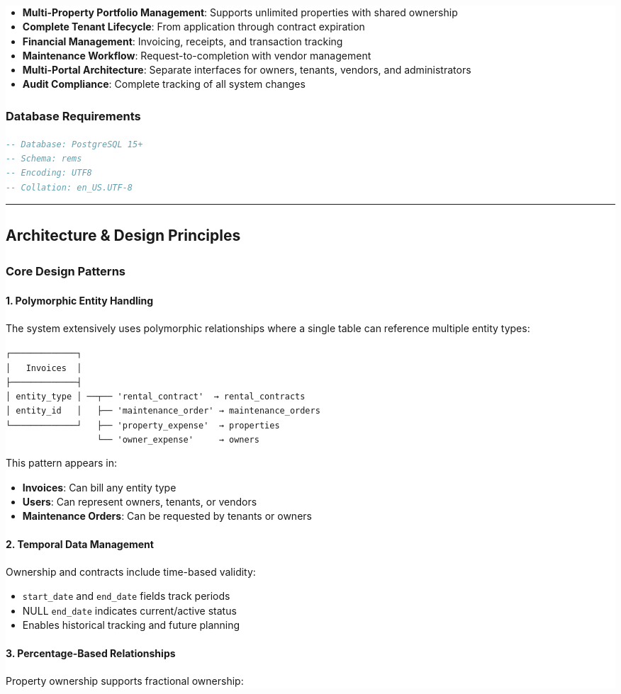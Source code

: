 - **Multi-Property Portfolio Management**: Supports unlimited properties with shared ownership
- **Complete Tenant Lifecycle**: From application through contract expiration
- **Financial Management**: Invoicing, receipts, and transaction tracking
- **Maintenance Workflow**: Request-to-completion with vendor management
- **Multi-Portal Architecture**: Separate interfaces for owners, tenants, vendors, and administrators
- **Audit Compliance**: Complete tracking of all system changes

### Database Requirements

```sql
-- Database: PostgreSQL 15+
-- Schema: rems
-- Encoding: UTF8
-- Collation: en_US.UTF-8
```

---

## Architecture & Design Principles

### Core Design Patterns

#### 1. Polymorphic Entity Handling

The system extensively uses polymorphic relationships where a single table can reference multiple entity types:

```
┌─────────────┐
│   Invoices  │
├─────────────┤
│ entity_type │ ──┬── 'rental_contract'  → rental_contracts
│ entity_id   │   ├── 'maintenance_order' → maintenance_orders  
└─────────────┘   ├── 'property_expense'  → properties
                  └── 'owner_expense'     → owners
```

This pattern appears in:

- **Invoices**: Can bill any entity type
- **Users**: Can represent owners, tenants, or vendors
- **Maintenance Orders**: Can be requested by tenants or owners

#### 2. Temporal Data Management

Ownership and contracts include time-based validity:

- `start_date` and `end_date` fields track periods
- NULL `end_date` indicates current/active status
- Enables historical tracking and future planning

#### 3. Percentage-Based Relationships

Property ownership supports fractional ownership:
